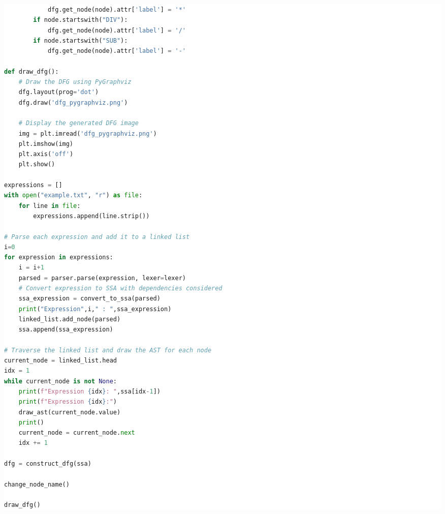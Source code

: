 ```py
            dfg.get_node(node).attr['label'] = '*'
        if node.startswith("DIV"):    
            dfg.get_node(node).attr['label'] = '/'
        if node.startswith("SUB"):    
            dfg.get_node(node).attr['label'] = '-'
 
def draw_dfg():      
    # Draw the DFG using PyGraphviz
    dfg.layout(prog='dot')
    dfg.draw('dfg_pygraphviz.png')

    # Display the generated DFG image
    img = plt.imread('dfg_pygraphviz.png')
    plt.imshow(img)
    plt.axis('off')
    plt.show()

expressions = []
with open("example.txt", "r") as file:
    for line in file:
        expressions.append(line.strip())

# Parse each expression and add it to a linked list
i=0
for expression in expressions:
    i = i+1
    parsed = parser.parse(expression, lexer=lexer)
    # Convert expression to SSA with dependencies considered
    ssa_expression = convert_to_ssa(parsed)
    print("Expression",i," : ",ssa_expression)
    linked_list.add_node(parsed)
    ssa.append(ssa_expression)
    
# Traverse the linked list and draw the AST for each node
current_node = linked_list.head
idx = 1
while current_node is not None:
    print(f"Expression {idx}: ",ssa[idx-1])
    print(f"Expression {idx}:")
    draw_ast(current_node.value)
    print()
    current_node = current_node.next
    idx += 1
    
dfg = construct_dfg(ssa)

change_node_name()

draw_dfg()


```
